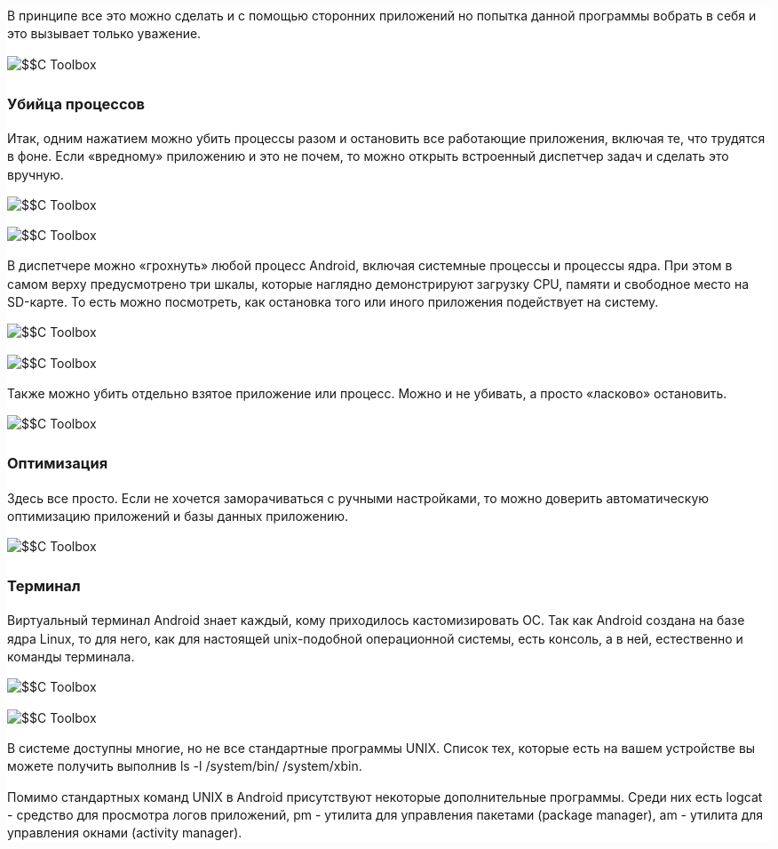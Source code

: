 В принципе все это можно сделать и с помощью сторонних приложений но попытка данной программы вобрать в себя и это вызывает только уважение.

![$$C Toolbox][id150]

### Убийца процессов

Итак, одним нажатием можно убить процессы разом и остановить все работающие приложения, включая те, что трудятся в фоне. Если «вредному» приложению и это не почем, то можно открыть встроенный диспетчер задач и сделать это вручную.

![$$C Toolbox][id151]

![$$C Toolbox][id152]

В диспетчере можно «грохнуть» любой процесс Android, включая системные процессы и процессы ядра. При этом в самом верху предусмотрено три шкалы, которые наглядно демонстрируют загрузку CPU, памяти и свободное место на SD-карте. То есть можно посмотреть, как остановка того или иного приложения подействует на систему.

![$$C Toolbox][id153]

![$$C Toolbox][id154]

Также можно убить отдельно взятое приложение или процесс. Можно и не убивать, а просто «ласково» остановить.

![$$C Toolbox][id155]

### Оптимизация

Здесь все просто. Если не хочется заморачиваться с ручными настройками, то можно доверить автоматическую оптимизацию приложений и базы данных приложению.

![$$C Toolbox][id156]

### Терминал

Виртуальный терминал Android знает каждый, кому приходилось кастомизировать ОС. Так как Android создана на базе ядра Linux, то для него, как для настоящей unix-подобной операционной системы, есть консоль, а в ней, естественно и команды терминала.

![$$C Toolbox][id157]

![$$C Toolbox][id158]

В системе доступны многие, но не все стандартные программы UNIX. Список тех, которые есть на вашем устройстве вы можете получить выполнив ls -l /system/bin/ /system/xbin.

Помимо стандартных команд UNIX в Android присутствуют некоторые дополнительные программы. Среди них есть logcat - средство для просмотра логов приложений, pm - утилита для управления пакетами (package manager), am - утилита для управления окнами (activity manager).


[id1]: /images/Linux/Android/Tuning/1_3c.png '3C Toolbox'
[id2]: /images/Linux/Android/Tuning/2_3c.png '3C Toolbox'
[id3]: /images/Linux/Android/Tuning/3_3c.png '3C Toolbox'
[id4]: /images/Linux/Android/Tuning/4_3c.png '3C Toolbox'
[id5]: /images/Linux/Android/Tuning/5_3c.png '3C Toolbox'
[id6]: /images/Linux/Android/Tuning/6_3c.png '3C Toolbox'
[id7]: /images/Linux/Android/Tuning/7_3c.png '3C Toolbox'
[id8]: /images/Linux/Android/Tuning/8_3c.png '3C Toolbox'
[id9]: /images/Linux/Android/Tuning/9_3c.png '3C Toolbox'
[id10]: /images/Linux/Android/Tuning/10_3c.png '3C Toolbox'
[id11]: /images/Linux/Android/Tuning/11_3c.png '3C Toolbox'
[id12]: /images/Linux/Android/Tuning/12_3c.png '3C Toolbox'
[id13]: /images/Linux/Android/Tuning/13_3c.png '3C Toolbox'
[id14]: /images/Linux/Android/Tuning/14_3c.png '3C Toolbox'
[id15]: /images/Linux/Android/Tuning/15_3c.png '3C Toolbox'
[id16]: /images/Linux/Android/Tuning/16_3c.png '3C Toolbox'
[id17]: /images/Linux/Android/Tuning/17_3c.png '3C Toolbox'
[id18]: /images/Linux/Android/Tuning/18_3c.png '3C Toolbox'
[id19]: /images/Linux/Android/Tuning/19_3c.png '3C Toolbox'
[id20]: /images/Linux/Android/Tuning/20_3c.png '3C Toolbox'
[id21]: /images/Linux/Android/Tuning/21_3c.png '3C Toolbox'
[id22]: /images/Linux/Android/Tuning/22_3c.png '3C Toolbox'
[id23]: /images/Linux/Android/Tuning/23_3c.png '3C Toolbox'
[id24]: /images/Linux/Android/Tuning/24_3c.png '3C Toolbox'
[id25]: /images/Linux/Android/Tuning/25_3c.png '3C Toolbox'
[id26]: /images/Linux/Android/Tuning/26_3c.png '3C Toolbox'
[id27]: /images/Linux/Android/Tuning/27_3c.png '3C Toolbox'
[id28]: /images/Linux/Android/Tuning/28_3c.png '3C Toolbox'
[id29]: /images/Linux/Android/Tuning/29_3c.png '3C Toolbox'
[id30]: /images/Linux/Android/Tuning/30_3c.png '3C Toolbox'
[id31]: /images/Linux/Android/Tuning/31_3c.png '3C Toolbox'
[id32]: /images/Linux/Android/Tuning/32_3c.png '3C Toolbox'
[id33]: /images/Linux/Android/Tuning/33_3c.png '3C Toolbox'
[id34]: /images/Linux/Android/Tuning/34_3c.png '3C Toolbox'
[id35]: /images/Linux/Android/Tuning/35_3c.png '3C Toolbox'
[id36]: /images/Linux/Android/Tuning/36_3c.png '3C Toolbox'
[id37]: /images/Linux/Android/Tuning/37_3c.png '3C Toolbox'
[id38]: /images/Linux/Android/Tuning/38_3c.png '3C Toolbox'
[id39]: /images/Linux/Android/Tuning/39_3c.png '3C Toolbox'
[id40]: /images/Linux/Android/Tuning/40_3c.png '3C Toolbox'
[id41]: /images/Linux/Android/Tuning/41_3c.png '3C Toolbox'
[id42]: /images/Linux/Android/Tuning/42_3c.png '3C Toolbox'
[id43]: /images/Linux/Android/Tuning/43_3c.png '3C Toolbox'
[id44]: /images/Linux/Android/Tuning/44_3c.png '3C Toolbox'
[id45]: /images/Linux/Android/Tuning/45_3c.png '3C Toolbox'
[id46]: /images/Linux/Android/Tuning/46_3c.png '3C Toolbox'
[id47]: /images/Linux/Android/Tuning/47_3c.png '3C Toolbox'
[id48]: /images/Linux/Android/Tuning/48_3c.png '3C Toolbox'
[id49]: /images/Linux/Android/Tuning/49_3c.png '3C Toolbox'
[id50]: /images/Linux/Android/Tuning/50_3c.png '3C Toolbox'
[id51]: /images/Linux/Android/Tuning/51_3c.png '3C Toolbox'
[id52]: /images/Linux/Android/Tuning/52_3c.png '3C Toolbox'
[id53]: /images/Linux/Android/Tuning/53_3c.png '3C Toolbox'
[id54]: /images/Linux/Android/Tuning/54_3c.png '3C Toolbox'
[id55]: /images/Linux/Android/Tuning/55_3c.png '3C Toolbox'
[id56]: /images/Linux/Android/Tuning/56_3c.png '3C Toolbox'
[id57]: /images/Linux/Android/Tuning/57_3c.png '3C Toolbox'
[id58]: /images/Linux/Android/Tuning/58_3c.png '3C Toolbox'
[id59]: /images/Linux/Android/Tuning/59_3c.png '3C Toolbox'
[id60]: /images/Linux/Android/Tuning/60_3c.png '3C Toolbox'
[id61]: /images/Linux/Android/Tuning/61_3c.png '3C Toolbox'
[id62]: /images/Linux/Android/Tuning/62_3c.png '3C Toolbox'
[id63]: /images/Linux/Android/Tuning/63_3c.png '3C Toolbox'
[id64]: /images/Linux/Android/Tuning/64_3c.png '3C Toolbox'
[id65]: /images/Linux/Android/Tuning/65_3c.png '3C Toolbox'
[id66]: /images/Linux/Android/Tuning/66_3c.png '3C Toolbox'
[id67]: /images/Linux/Android/Tuning/67_3c.png '3C Toolbox'
[id68]: /images/Linux/Android/Tuning/68_3c.png '3C Toolbox'
[id69]: /images/Linux/Android/Tuning/69_3c.png '3C Toolbox'
[id70]: /images/Linux/Android/Tuning/70_3c.png '3C Toolbox'
[id71]: /images/Linux/Android/Tuning/71_3c.png '3C Toolbox'
[id72]: /images/Linux/Android/Tuning/72_3c.png '3C Toolbox'
[id73]: /images/Linux/Android/Tuning/73_3c.png '3C Toolbox'
[id74]: /images/Linux/Android/Tuning/74_3c.png '3C Toolbox'
[id75]: /images/Linux/Android/Tuning/75_3c.png '3C Toolbox'
[id76]: /images/Linux/Android/Tuning/76_3c.png '3C Toolbox'
[id77]: /images/Linux/Android/Tuning/77_3c.png '3C Toolbox'
[id78]: /images/Linux/Android/Tuning/78_3c.png '3C Toolbox'
[id79]: /images/Linux/Android/Tuning/79_3c.png '3C Toolbox'
[id80]: /images/Linux/Android/Tuning/80_3c.png '3C Toolbox'
[id81]: /images/Linux/Android/Tuning/81_3c.png '3C Toolbox'
[id82]: /images/Linux/Android/Tuning/82_3c.png '3C Toolbox'
[id83]: /images/Linux/Android/Tuning/83_3c.png '3C Toolbox'
[id84]: /images/Linux/Android/Tuning/84_3c.png '3C Toolbox'
[id85]: /images/Linux/Android/Tuning/85_3c.png '3C Toolbox'
[id86]: /images/Linux/Android/Tuning/86_3c.png '3C Toolbox'
[id87]: /images/Linux/Android/Tuning/87_3c.png '3C Toolbox'
[id88]: /images/Linux/Android/Tuning/88_3c.png '3C Toolbox'
[id89]: /images/Linux/Android/Tuning/89_3c.png '3C Toolbox'
[id90]: /images/Linux/Android/Tuning/90_3c.png '3C Toolbox'
[id91]: /images/Linux/Android/Tuning/91_3c.png '3C Toolbox'
[id92]: /images/Linux/Android/Tuning/92_3c.png '3C Toolbox'
[id93]: /images/Linux/Android/Tuning/93_3c.png '3C Toolbox'
[id94]: /images/Linux/Android/Tuning/94_3c.png '3C Toolbox'
[id95]: /images/Linux/Android/Tuning/95_3c.png '3C Toolbox'
[id96]: /images/Linux/Android/Tuning/96_3c.png '3C Toolbox'
[id97]: /images/Linux/Android/Tuning/97_3c.png '3C Toolbox'
[id98]: /images/Linux/Android/Tuning/98_3c.png '3C Toolbox'
[id99]: /images/Linux/Android/Tuning/99_3c.png '3C Toolbox'
[id100]: /images/Linux/Android/Tuning/100_3c.png '3C Toolbox'
[id101]: /images/Linux/Android/Tuning/101_3c.png '3C Toolbox'
[id102]: /images/Linux/Android/Tuning/102_3c.png '3C Toolbox'
[id103]: /images/Linux/Android/Tuning/103_3c.png '3C Toolbox'
[id104]: /images/Linux/Android/Tuning/104_3c.png '3C Toolbox'
[id105]: /images/Linux/Android/Tuning/105_3c.png '3C Toolbox'
[id106]: /images/Linux/Android/Tuning/106_3c.png '3C Toolbox'
[id107]: /images/Linux/Android/Tuning/107_3c.png '3C Toolbox'
[id108]: /images/Linux/Android/Tuning/108_3c.png '3C Toolbox'
[id109]: /images/Linux/Android/Tuning/109_3c.png '3C Toolbox'
[id110]: /images/Linux/Android/Tuning/110_3c.png '3C Toolbox'
[id111]: /images/Linux/Android/Tuning/111_3c.png '3C Toolbox'
[id112]: /images/Linux/Android/Tuning/112_3c.png '3C Toolbox'
[id113]: /images/Linux/Android/Tuning/113_3c.png '3C Toolbox'
[id114]: /images/Linux/Android/Tuning/114_3c.png '3C Toolbox'
[id115]: /images/Linux/Android/Tuning/115_3c.png '3C Toolbox'
[id116]: /images/Linux/Android/Tuning/116_3c.png '3C Toolbox'
[id117]: /images/Linux/Android/Tuning/117_3c.png '3C Toolbox'
[id118]: /images/Linux/Android/Tuning/118_3c.png '3C Toolbox'
[id119]: /images/Linux/Android/Tuning/119_3c.png '3C Toolbox'
[id120]: /images/Linux/Android/Tuning/120_3c.png '3C Toolbox'
[id121]: /images/Linux/Android/Tuning/121_3c.png '3C Toolbox'
[id122]: /images/Linux/Android/Tuning/122_3c.png '3C Toolbox'
[id123]: /images/Linux/Android/Tuning/123_3c.png '3C Toolbox'
[id124]: /images/Linux/Android/Tuning/124_3c.png '3C Toolbox'
[id125]: /images/Linux/Android/Tuning/125_3c.png '3C Toolbox'
[id126]: /images/Linux/Android/Tuning/126_3c.png '3C Toolbox'
[id127]: /images/Linux/Android/Tuning/127_3c.png '3C Toolbox'
[id128]: /images/Linux/Android/Tuning/128_3c.png '3C Toolbox'
[id129]: /images/Linux/Android/Tuning/129_3c.png '3C Toolbox'
[id130]: /images/Linux/Android/Tuning/130_3c.png '3C Toolbox'
[id131]: /images/Linux/Android/Tuning/131_3c.png '3C Toolbox'
[id132]: /images/Linux/Android/Tuning/132_3c.png '3C Toolbox'
[id133]: /images/Linux/Android/Tuning/133_3c.png '3C Toolbox'
[id134]: /images/Linux/Android/Tuning/134_3c.png '3C Toolbox'
[id135]: /images/Linux/Android/Tuning/135_3c.png '3C Toolbox'
[id136]: /images/Linux/Android/Tuning/136_3c.png '3C Toolbox'
[id137]: /images/Linux/Android/Tuning/137_3c.png '3C Toolbox'
[id138]: /images/Linux/Android/Tuning/138_3c.png '3C Toolbox'
[id139]: /images/Linux/Android/Tuning/139_3c.png '3C Toolbox'
[id140]: /images/Linux/Android/Tuning/140_3c.png '3C Toolbox'
[id141]: /images/Linux/Android/Tuning/141_3c.png '3C Toolbox'
[id142]: /images/Linux/Android/Tuning/142_3c.png '3C Toolbox'
[id143]: /images/Linux/Android/Tuning/143_3c.png '3C Toolbox'
[id144]: /images/Linux/Android/Tuning/144_3c.png '3C Toolbox'
[id145]: /images/Linux/Android/Tuning/145_3c.png '3C Toolbox'
[id146]: /images/Linux/Android/Tuning/146_3c.png '3C Toolbox'
[id147]: /images/Linux/Android/Tuning/147_3c.png '3C Toolbox'
[id148]: /images/Linux/Android/Tuning/148_3c.png '3C Toolbox'
[id149]: /images/Linux/Android/Tuning/149_3c.png '3C Toolbox'
[id150]: /images/Linux/Android/Tuning/150_3c.png '3C Toolbox'
[id151]: /images/Linux/Android/Tuning/151_3c.png '3C Toolbox'
[id152]: /images/Linux/Android/Tuning/152_3c.png '3C Toolbox'
[id153]: /images/Linux/Android/Tuning/153_3c.png '3C Toolbox'
[id154]: /images/Linux/Android/Tuning/154_3c.png '3C Toolbox'
[id155]: /images/Linux/Android/Tuning/155_3c.png '3C Toolbox'
[id156]: /images/Linux/Android/Tuning/156_3c.png '3C Toolbox'
[id157]: /images/Linux/Android/Tuning/157_3c.png '3C Toolbox'
[id158]: /images/Linux/Android/Tuning/158_3c.png '3C Toolbox'
[id159]: /images/Linux/Android/Tuning/159_3c.png '3C Toolbox'
[id160]: /images/Linux/Android/Tuning/160_3c.png '3C Toolbox'
[id161]: /images/Linux/Android/Tuning/161_3c.png '3C Toolbox'
[id162]: /images/Linux/Android/Tuning/162_3c.png '3C Toolbox'